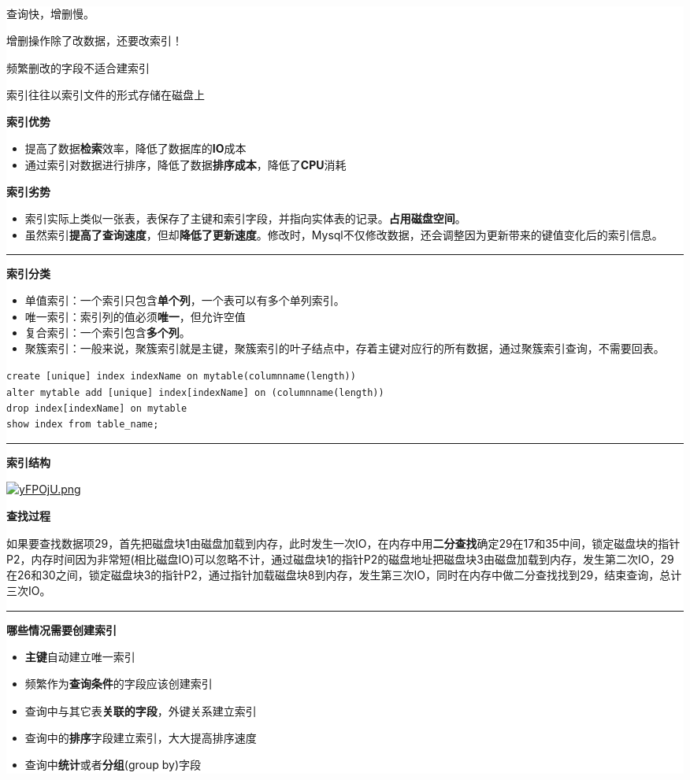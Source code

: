 查询快，增删慢。

 增删操作除了改数据，还要改索引！

频繁删改的字段不适合建索引

索引往往以索引文件的形式存储在磁盘上



**索引优势**

- 提高了数据**检索**效率，降低了数据库的**IO**成本
- 通过索引对数据进行排序，降低了数据**排序成本**，降低了**CPU**消耗

**索引劣势**

- 索引实际上类似一张表，表保存了主键和索引字段，并指向实体表的记录。**占用磁盘空间**。
- 虽然索引**提高了查询速度**，但却**降低了更新速度**。修改时，Mysql不仅修改数据，还会调整因为更新带来的键值变化后的索引信息。

------



**索引分类**

- 单值索引：一个索引只包含**单个列**，一个表可以有多个单列索引。
- 唯一索引：索引列的值必须**唯一**，但允许空值
- 复合索引：一个索引包含**多个列**。
- 聚簇索引：一般来说，聚簇索引就是主键，聚簇索引的叶子结点中，存着主键对应行的所有数据，通过聚簇索引查询，不需要回表。

```mysql
create [unique] index indexName on mytable(columnname(length))
alter mytable add [unique] index[indexName] on (columnname(length))
drop index[indexName] on mytable
show index from table_name;
```

------

**索引结构**

[![yFPOjU.png](https://s3.ax1x.com/2021/01/29/yFPOjU.png)](https://imgchr.com/i/yFPOjU)

**查找过程**

如果要查找数据项29，首先把磁盘块1由磁盘加载到内存，此时发生一次IO，在内存中用**二分查找**确定29在17和35中间，锁定磁盘块的指针P2，内存时间因为非常短(相比磁盘IO)可以忽略不计，通过磁盘块1的指针P2的磁盘地址把磁盘块3由磁盘加载到内存，发生第二次IO，29在26和30之间，锁定磁盘块3的指针P2，通过指针加载磁盘块8到内存，发生第三次IO，同时在内存中做二分查找找到29，结束查询，总计三次IO。

------

**哪些情况需要创建索引**

- **主键**自动建立唯一索引
- 频繁作为**查询条件**的字段应该创建索引
- 查询中与其它表**关联的字段**，外键关系建立索引
- 查询中的**排序**字段建立索引，大大提高排序速度

- 查询中**统计**或者**分组**(group by)字段


